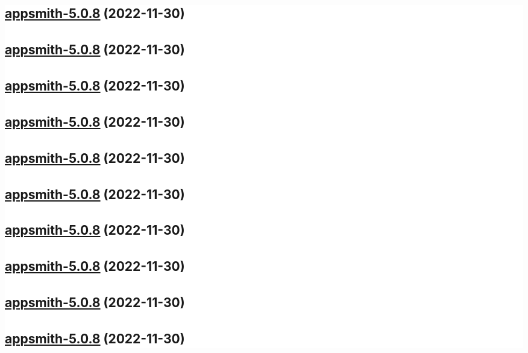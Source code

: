 ## [appsmith-5.0.8](https://github.com/truecharts/charts/compare/appsmith-5.0.6...appsmith-5.0.8) (2022-11-30)




## [appsmith-5.0.8](https://github.com/truecharts/charts/compare/appsmith-5.0.6...appsmith-5.0.8) (2022-11-30)




## [appsmith-5.0.8](https://github.com/truecharts/charts/compare/appsmith-5.0.6...appsmith-5.0.8) (2022-11-30)




## [appsmith-5.0.8](https://github.com/truecharts/charts/compare/appsmith-5.0.6...appsmith-5.0.8) (2022-11-30)




## [appsmith-5.0.8](https://github.com/truecharts/charts/compare/appsmith-5.0.6...appsmith-5.0.8) (2022-11-30)




## [appsmith-5.0.8](https://github.com/truecharts/charts/compare/appsmith-5.0.6...appsmith-5.0.8) (2022-11-30)




## [appsmith-5.0.8](https://github.com/truecharts/charts/compare/appsmith-5.0.6...appsmith-5.0.8) (2022-11-30)




## [appsmith-5.0.8](https://github.com/truecharts/charts/compare/appsmith-5.0.6...appsmith-5.0.8) (2022-11-30)




## [appsmith-5.0.8](https://github.com/truecharts/charts/compare/appsmith-5.0.6...appsmith-5.0.8) (2022-11-30)




## [appsmith-5.0.8](https://github.com/truecharts/charts/compare/appsmith-5.0.6...appsmith-5.0.8) (2022-11-30)
